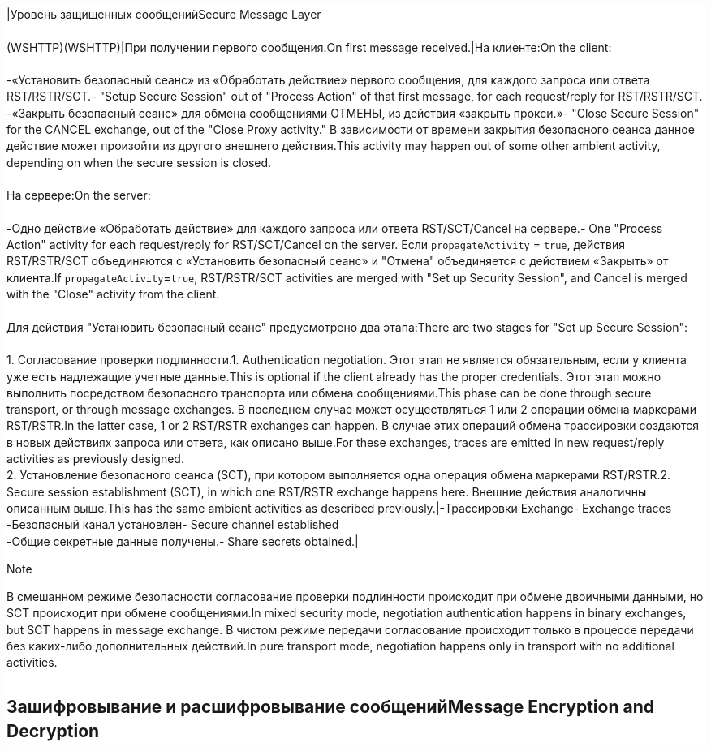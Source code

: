 |<span data-ttu-id="5ea6b-127">Уровень защищенных сообщений</span><span class="sxs-lookup"><span data-stu-id="5ea6b-127">Secure Message Layer</span></span><br /><br /> <span data-ttu-id="5ea6b-128">(WSHTTP)</span><span class="sxs-lookup"><span data-stu-id="5ea6b-128">(WSHTTP)</span></span>|<span data-ttu-id="5ea6b-129">При получении первого сообщения.</span><span class="sxs-lookup"><span data-stu-id="5ea6b-129">On first message received.</span></span>|<span data-ttu-id="5ea6b-130">На клиенте:</span><span class="sxs-lookup"><span data-stu-id="5ea6b-130">On the client:</span></span><br /><br /> <span data-ttu-id="5ea6b-131">-«Установить безопасный сеанс» из «Обработать действие» первого сообщения, для каждого запроса или ответа RST/RSTR/SCT.</span><span class="sxs-lookup"><span data-stu-id="5ea6b-131">-   "Setup Secure Session" out of "Process Action" of that first message, for each request/reply for RST/RSTR/SCT.</span></span><br /><span data-ttu-id="5ea6b-132">-«Закрыть безопасный сеанс» для обмена сообщениями ОТМЕНЫ, из действия «закрыть прокси.»</span><span class="sxs-lookup"><span data-stu-id="5ea6b-132">-   "Close Secure Session" for the CANCEL exchange, out of the "Close Proxy activity."</span></span> <span data-ttu-id="5ea6b-133">В зависимости от времени закрытия безопасного сеанса данное действие может произойти из другого внешнего действия.</span><span class="sxs-lookup"><span data-stu-id="5ea6b-133">This activity may happen out of some other ambient activity, depending on when the secure session is closed.</span></span><br /><br /> <span data-ttu-id="5ea6b-134">На сервере:</span><span class="sxs-lookup"><span data-stu-id="5ea6b-134">On the server:</span></span><br /><br /> <span data-ttu-id="5ea6b-135">-Одно действие «Обработать действие» для каждого запроса или ответа RST/SCT/Cancel на сервере.</span><span class="sxs-lookup"><span data-stu-id="5ea6b-135">-   One "Process Action" activity for each request/reply for RST/SCT/Cancel on the server.</span></span> <span data-ttu-id="5ea6b-136">Если `propagateActivity` = `true`, действия RST/RSTR/SCT объединяются с «Установить безопасный сеанс» и "Отмена" объединяется с действием «Закрыть» от клиента.</span><span class="sxs-lookup"><span data-stu-id="5ea6b-136">If `propagateActivity`=`true`, RST/RSTR/SCT activities are merged with "Set up Security Session", and Cancel is merged with the "Close" activity from the client.</span></span><br /><br /> <span data-ttu-id="5ea6b-137">Для действия "Установить безопасный сеанс" предусмотрено два этапа:</span><span class="sxs-lookup"><span data-stu-id="5ea6b-137">There are two stages for "Set up Secure Session":</span></span><br /><br /> <span data-ttu-id="5ea6b-138">1.  Согласование проверки подлинности.</span><span class="sxs-lookup"><span data-stu-id="5ea6b-138">1.  Authentication negotiation.</span></span> <span data-ttu-id="5ea6b-139">Этот этап не является обязательным, если у клиента уже есть надлежащие учетные данные.</span><span class="sxs-lookup"><span data-stu-id="5ea6b-139">This is optional if the client already has the proper credentials.</span></span> <span data-ttu-id="5ea6b-140">Этот этап можно выполнить посредством безопасного транспорта или обмена сообщениями.</span><span class="sxs-lookup"><span data-stu-id="5ea6b-140">This phase can be done through secure transport, or through message exchanges.</span></span> <span data-ttu-id="5ea6b-141">В последнем случае может осуществляться 1 или 2 операции обмена маркерами RST/RSTR.</span><span class="sxs-lookup"><span data-stu-id="5ea6b-141">In the latter case, 1 or 2 RST/RSTR exchanges can happen.</span></span> <span data-ttu-id="5ea6b-142">В случае этих операций обмена трассировки создаются в новых действиях запроса или ответа, как описано выше.</span><span class="sxs-lookup"><span data-stu-id="5ea6b-142">For these exchanges, traces are emitted in new request/reply activities as previously designed.</span></span><br /><span data-ttu-id="5ea6b-143">2.  Установление безопасного сеанса (SCT), при котором выполняется одна операция обмена маркерами RST/RSTR.</span><span class="sxs-lookup"><span data-stu-id="5ea6b-143">2.  Secure session establishment (SCT), in which one RST/RSTR exchange happens here.</span></span> <span data-ttu-id="5ea6b-144">Внешние действия аналогичны описанным выше.</span><span class="sxs-lookup"><span data-stu-id="5ea6b-144">This has the same ambient activities as described previously.</span></span>|<span data-ttu-id="5ea6b-145">-Трассировки Exchange</span><span class="sxs-lookup"><span data-stu-id="5ea6b-145">-   Exchange traces</span></span><br /><span data-ttu-id="5ea6b-146">-Безопасный канал установлен</span><span class="sxs-lookup"><span data-stu-id="5ea6b-146">-   Secure channel established</span></span><br /><span data-ttu-id="5ea6b-147">-Общие секретные данные получены.</span><span class="sxs-lookup"><span data-stu-id="5ea6b-147">-   Share secrets obtained.</span></span>|  
  
> [!NOTE]
>  <span data-ttu-id="5ea6b-148">В смешанном режиме безопасности согласование проверки подлинности происходит при обмене двоичными данными, но SCT происходит при обмене сообщениями.</span><span class="sxs-lookup"><span data-stu-id="5ea6b-148">In mixed security mode, negotiation authentication happens in binary exchanges, but SCT happens in message exchange.</span></span> <span data-ttu-id="5ea6b-149">В чистом режиме передачи согласование происходит только в процессе передачи без каких-либо дополнительных действий.</span><span class="sxs-lookup"><span data-stu-id="5ea6b-149">In pure transport mode, negotiation happens only in transport with no additional activities.</span></span>  
  
## <a name="message-encryption-and-decryption"></a><span data-ttu-id="5ea6b-150">Зашифровывание и расшифровывание сообщений</span><span class="sxs-lookup"><span data-stu-id="5ea6b-150">Message Encryption and Decryption</span></span>  
